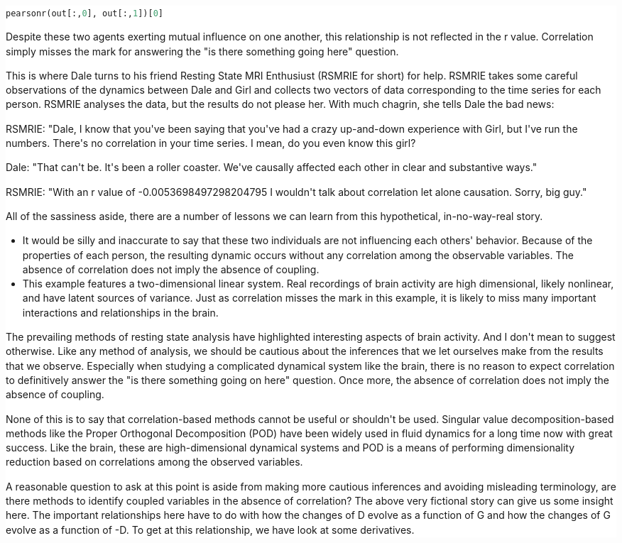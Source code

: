 ```python
pearsonr(out[:,0], out[:,1])[0]
```

Despite these two agents exerting mutual influence on one another, this relationship is not reflected in the r value. Correlation simply misses the mark for answering the "is there something going here" question.


This is where Dale turns to his friend Resting State MRI Enthusiust (RSMRIE for short) for help. RSMRIE takes some careful observations of the dynamics between Dale and Girl and collects two vectors of data corresponding to the time series for each person. RSMRIE analyses the data, but the results do not please her. With much chagrin, she tells Dale the bad news:

RSMRIE: "Dale, I know that you've been saying that you've had a crazy up-and-down experience with Girl, but I've run the numbers. There's no correlation in your time series. I mean, do you even know this girl?

Dale: "That can't be. It's been a roller coaster. We've causally affected each other in clear and substantive ways."

RSMRIE: "With an r value of -0.0053698497298204795 I wouldn't talk about correlation let alone causation. Sorry, big guy."


All of the sassiness aside, there are a number of lessons we can learn from this hypothetical, in-no-way-real story.

- It would be silly and inaccurate to say that these two individuals are not influencing each others' behavior. Because of the properties of each person, the resulting dynamic occurs without any correlation among the observable variables. The absence of correlation does not imply the absence of coupling.
- This example features a two-dimensional linear system. Real recordings of brain activity are high dimensional, likely nonlinear, and have latent sources of variance. Just as correlation misses the mark in this example, it is likely to miss many important interactions and relationships in the brain.

The prevailing methods of resting state analysis have highlighted interesting aspects of brain activity. And I don't mean to suggest otherwise. Like any method of analysis, we should be cautious about the inferences that we let ourselves make from the results that we observe. Especially when studying a complicated dynamical system like the brain, there is no reason to expect correlation to definitively answer the "is there something going on here" question. Once more, the absence of correlation does not imply the absence of coupling.

None of this is to say that correlation-based methods cannot be useful or shouldn't be used. Singular value decomposition-based methods like the Proper Orthogonal Decomposition (POD) have been widely used in fluid dynamics for a long time now with great success. Like the brain, these are high-dimensional dynamical systems and POD is a means of performing dimensionality reduction based on correlations among the observed variables.

A reasonable question to ask at this point is aside from making more cautious inferences and avoiding misleading terminology, are there methods to identify coupled variables in the absence of correlation? The above very fictional story can give us some insight here. The important relationships here have to do with how the changes of D evolve as a function of G and how the changes of G evolve as a function of -D. To get at this relationship, we have look at some derivatives.


